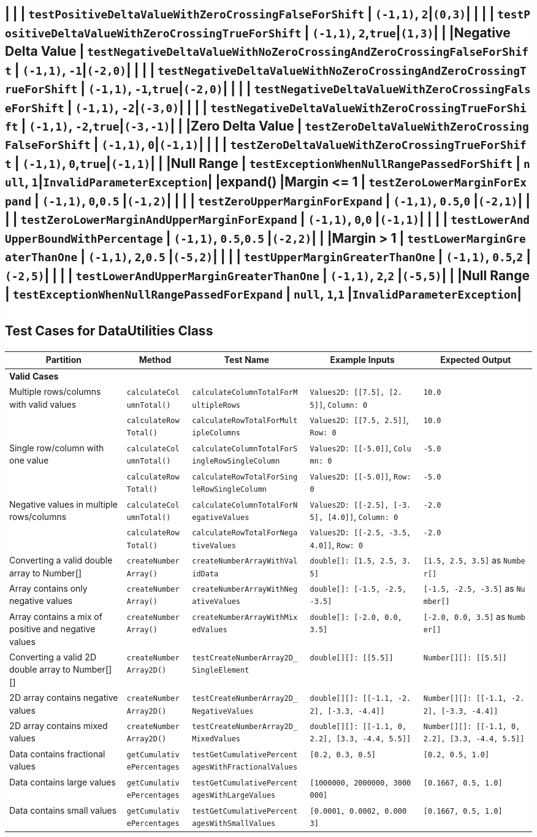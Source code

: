 |                 |                           | `testPositiveDeltaValueWithZeroCrossingFalseForShift` | `(-1,1)`, `2`|`(0,3)`|
|                 |                           | `testPositiveDeltaValueWithZeroCrossingTrueForShift` | `(-1,1)`, `2`,`true`|`(1,3)`|
|                 |Negative Delta Value       | `testNegativeDeltaValueWithNoZeroCrossingAndZeroCrossingFalseForShift` | `(-1,1)`, `-1`|`(-2,0)`|
|                 |                           | `testNegativeDeltaValueWithNoZeroCrossingAndZeroCrossingTrueForShift` | `(-1,1)`, `-1`,`true`|`(-2,0)`|
|                 |                           | `testNegativeDeltaValueWithZeroCrossingFalseForShift` | `(-1,1)`, `-2`|`(-3,0)`|
|                 |                           | `testNegativeDeltaValueWithZeroCrossingTrueForShift` | `(-1,1)`, `-2`,`true`|`(-3,-1)`|
|                 |Zero Delta Value           | `testZeroDeltaValueWithZeroCrossingFalseForShift` | `(-1,1)`, `0`|`(-1,1)`|
|                 |                           | `testZeroDeltaValueWithZeroCrossingTrueForShift` | `(-1,1)`, `0`,`true`|`(-1,1)`|
|                 |Null Range                 | `testExceptionWhenNullRangePassedForShift` | `null`, `1`|`InvalidParameterException`|
|**expand()**     |Margin <= 1                | `testZeroLowerMarginForExpand` | `(-1,1)`, `0`,`0.5` |`(-1,2)`|
|                 |                           | `testZeroUpperMarginForExpand` | `(-1,1)`, `0.5`,`0` |`(-2,1)`|
|                 |                           | `testZeroLowerMarginAndUpperMarginForExpand` | `(-1,1)`, `0`,`0` |`(-1,1)`|
|                 |                           | `testLowerAndUpperBoundWithPercentage` | `(-1,1)`, `0.5`,`0.5` |`(-2,2)`|
|                 |Margin > 1                 | `testLowerMarginGreaterThanOne` | `(-1,1)`, `2`,`0.5` |`(-5,2)`|
|                 |                           | `testUpperMarginGreaterThanOne` | `(-1,1)`, `0.5`,`2` |`(-2,5)`|
|                 |                           | `testLowerAndUpperMarginGreaterThanOne` | `(-1,1)`, `2`,`2` |`(-5,5)`|
|                 |Null Range                 | `testExceptionWhenNullRangePassedForExpand` | `null`, `1`,`1` |`InvalidParameterException`|
---

## **Test Cases for DataUtilities Class**


| **Partition** | **Method** | **Test Name** | **Example Inputs** | **Expected Output** |
|--------------|-----------|---------------|--------------------|--------------------|
| **Valid Cases** | | | | |
| Multiple rows/columns with valid values | `calculateColumnTotal()` | `calculateColumnTotalForMultipleRows` | `Values2D: [[7.5], [2.5]]`, `Column: 0` | `10.0` |
|  | `calculateRowTotal()` | `calculateRowTotalForMultipleColumns` | `Values2D: [[7.5, 2.5]]`, `Row: 0` | `10.0` |
| Single row/column with one value | `calculateColumnTotal()` | `calculateColumnTotalForSingleRowSingleColumn` | `Values2D: [[-5.0]]`, `Column: 0` | `-5.0` |
|  | `calculateRowTotal()` | `calculateRowTotalForSingleRowSingleColumn` | `Values2D: [[-5.0]]`, `Row: 0` | `-5.0` |
| Negative values in multiple rows/columns | `calculateColumnTotal()` | `calculateColumnTotalForNegativeValues` | `Values2D: [[-2.5], [-3.5], [4.0]]`, `Column: 0` | `-2.0` |
|  | `calculateRowTotal()` | `calculateRowTotalForNegativeValues` | `Values2D: [[-2.5, -3.5, 4.0]]`, `Row: 0` | `-2.0` |
| Converting a valid double array to Number[] | `createNumberArray()` | `createNumberArrayWithValidData` | `double[]: [1.5, 2.5, 3.5]` | `[1.5, 2.5, 3.5]` as `Number[]` |
| Array contains only negative values | `createNumberArray()` | `createNumberArrayWithNegativeValues` | `double[]: [-1.5, -2.5, -3.5]` | `[-1.5, -2.5, -3.5]` as `Number[]` |
| Array contains a mix of positive and negative values | `createNumberArray()` | `createNumberArrayWithMixedValues` | `double[]: [-2.0, 0.0, 3.5]` | `[-2.0, 0.0, 3.5]` as `Number[]` |
| Converting a valid 2D double array to Number[][] | `createNumberArray2D()` | `testCreateNumberArray2D_SingleElement` | `double[][]: [[5.5]]` | `Number[][]: [[5.5]]` |
| 2D array contains negative values | `createNumberArray2D()` | `testCreateNumberArray2D_NegativeValues` | `double[][]: [[-1.1, -2.2], [-3.3, -4.4]]` | `Number[][]: [[-1.1, -2.2], [-3.3, -4.4]]` |
| 2D array contains mixed values | `createNumberArray2D()` | `testCreateNumberArray2D_MixedValues` | `double[][]: [[-1.1, 0, 2.2], [3.3, -4.4, 5.5]]` | `Number[][]: [[-1.1, 0, 2.2], [3.3, -4.4, 5.5]]` |
| Data contains fractional values | `getCumulativePercentages` | `testGetCumulativePercentagesWithFractionalValues` | `[0.2, 0.3, 0.5]` | `[0.2, 0.5, 1.0]` |
| Data contains large values | `getCumulativePercentages` | `testGetCumulativePercentagesWithLargeValues` | `[1000000, 2000000, 3000000]` | `[0.1667, 0.5, 1.0]` |
| Data contains small values | `getCumulativePercentages` | `testGetCumulativePercentagesWithSmallValues` | `[0.0001, 0.0002, 0.0003]` | `[0.1667, 0.5, 1.0]` |